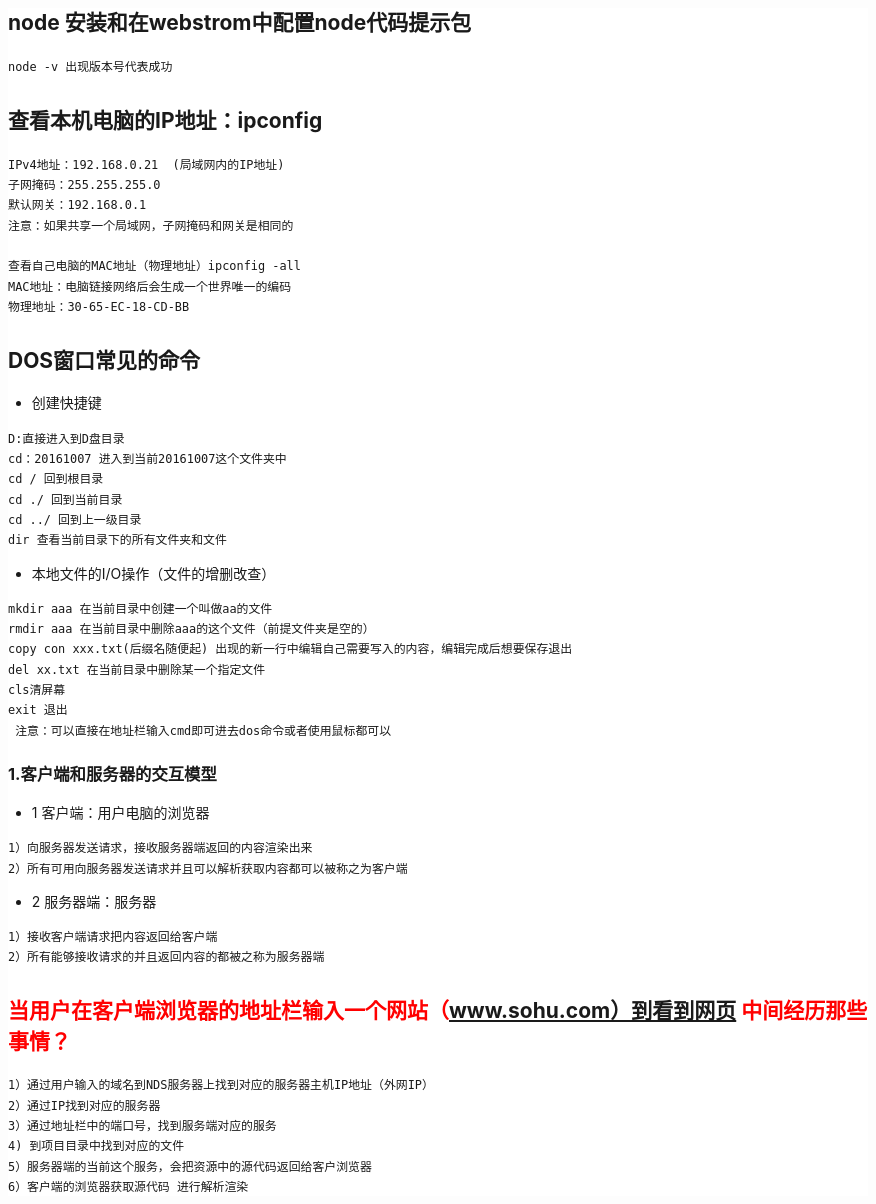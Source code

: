 ## node 安装和在webstrom中配置node代码提示包
   
    node -v 出现版本号代表成功
   
## 查看本机电脑的IP地址：ipconfig
  
    IPv4地址：192.168.0.21  (局域网内的IP地址)
    子网掩码：255.255.255.0
    默认网关：192.168.0.1
    注意：如果共享一个局域网，子网掩码和网关是相同的
    
    查看自己电脑的MAC地址（物理地址）ipconfig -all
    MAC地址：电脑链接网络后会生成一个世界唯一的编码
    物理地址：30-65-EC-18-CD-BB
    
 ## DOS窗口常见的命令
   
   - 创建快捷键
   
    D:直接进入到D盘目录
    cd：20161007 进入到当前20161007这个文件夹中
    cd / 回到根目录
    cd ./ 回到当前目录
    cd ../ 回到上一级目录
    dir 查看当前目录下的所有文件夹和文件
  
   - 本地文件的I/O操作（文件的增删改查）
 
    mkdir aaa 在当前目录中创建一个叫做aa的文件
    rmdir aaa 在当前目录中删除aaa的这个文件（前提文件夹是空的）
    copy con xxx.txt(后缀名随便起) 出现的新一行中编辑自己需要写入的内容，编辑完成后想要保存退出
    del xx.txt 在当前目录中删除某一个指定文件
    cls清屏幕
    exit 退出
     注意：可以直接在地址栏输入cmd即可进去dos命令或者使用鼠标都可以

### 1.客户端和服务器的交互模型
  
   - 1 客户端：用户电脑的浏览器
      
    1）向服务器发送请求，接收服务器端返回的内容渲染出来
    2）所有可用向服务器发送请求并且可以解析获取内容都可以被称之为客户端
    
   - 2 服务器端：服务器
    
    1）接收客户端请求把内容返回给客户端
    2）所有能够接收请求的并且返回内容的都被之称为服务器端
 
 ## <font color="red">当用户在客户端浏览器的地址栏输入一个网站（www.sohu.com）到看到网页 中间经历那些事情？</font>
 
    1）通过用户输入的域名到NDS服务器上找到对应的服务器主机IP地址（外网IP）
    2）通过IP找到对应的服务器
    3）通过地址栏中的端口号，找到服务端对应的服务
    4) 到项目目录中找到对应的文件
    5）服务器端的当前这个服务，会把资源中的源代码返回给客户浏览器
    6）客户端的浏览器获取源代码 进行解析渲染
    